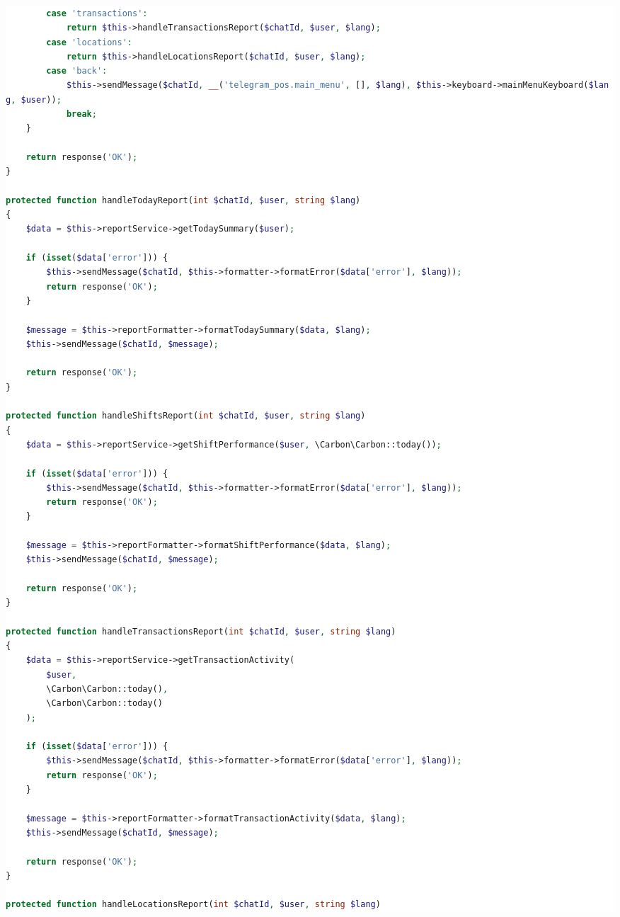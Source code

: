 ```php
        case 'transactions':
            return $this->handleTransactionsReport($chatId, $user, $lang);
        case 'locations':
            return $this->handleLocationsReport($chatId, $user, $lang);
        case 'back':
            $this->sendMessage($chatId, __('telegram_pos.main_menu', [], $lang), $this->keyboard->mainMenuKeyboard($lang, $user));
            break;
    }

    return response('OK');
}

protected function handleTodayReport(int $chatId, $user, string $lang)
{
    $data = $this->reportService->getTodaySummary($user);

    if (isset($data['error'])) {
        $this->sendMessage($chatId, $this->formatter->formatError($data['error'], $lang));
        return response('OK');
    }

    $message = $this->reportFormatter->formatTodaySummary($data, $lang);
    $this->sendMessage($chatId, $message);

    return response('OK');
}

protected function handleShiftsReport(int $chatId, $user, string $lang)
{
    $data = $this->reportService->getShiftPerformance($user, \Carbon\Carbon::today());

    if (isset($data['error'])) {
        $this->sendMessage($chatId, $this->formatter->formatError($data['error'], $lang));
        return response('OK');
    }

    $message = $this->reportFormatter->formatShiftPerformance($data, $lang);
    $this->sendMessage($chatId, $message);

    return response('OK');
}

protected function handleTransactionsReport(int $chatId, $user, string $lang)
{
    $data = $this->reportService->getTransactionActivity(
        $user,
        \Carbon\Carbon::today(),
        \Carbon\Carbon::today()
    );

    if (isset($data['error'])) {
        $this->sendMessage($chatId, $this->formatter->formatError($data['error'], $lang));
        return response('OK');
    }

    $message = $this->reportFormatter->formatTransactionActivity($data, $lang);
    $this->sendMessage($chatId, $message);

    return response('OK');
}

protected function handleLocationsReport(int $chatId, $user, string $lang)
```